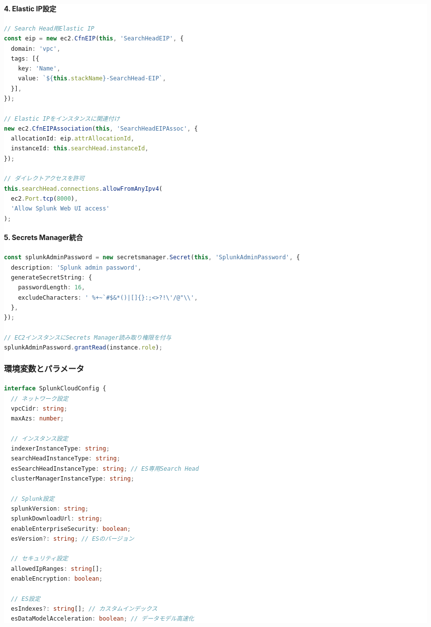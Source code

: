 #### 4. Elastic IP設定
```typescript
// Search Head用Elastic IP
const eip = new ec2.CfnEIP(this, 'SearchHeadEIP', {
  domain: 'vpc',
  tags: [{
    key: 'Name',
    value: `${this.stackName}-SearchHead-EIP`,
  }],
});

// Elastic IPをインスタンスに関連付け
new ec2.CfnEIPAssociation(this, 'SearchHeadEIPAssoc', {
  allocationId: eip.attrAllocationId,
  instanceId: this.searchHead.instanceId,
});

// ダイレクトアクセスを許可
this.searchHead.connections.allowFromAnyIpv4(
  ec2.Port.tcp(8000),
  'Allow Splunk Web UI access'
);
```

#### 5. Secrets Manager統合
```typescript
const splunkAdminPassword = new secretsmanager.Secret(this, 'SplunkAdminPassword', {
  description: 'Splunk admin password',
  generateSecretString: {
    passwordLength: 16,
    excludeCharacters: ' %+~`#$&*()|[]{}:;<>?!\'/@"\\',
  },
});

// EC2インスタンスにSecrets Manager読み取り権限を付与
splunkAdminPassword.grantRead(instance.role);
```

### 環境変数とパラメータ
```typescript
interface SplunkCloudConfig {
  // ネットワーク設定
  vpcCidr: string;
  maxAzs: number;
  
  // インスタンス設定
  indexerInstanceType: string;
  searchHeadInstanceType: string;
  esSearchHeadInstanceType: string; // ES専用Search Head
  clusterManagerInstanceType: string;
  
  // Splunk設定
  splunkVersion: string;
  splunkDownloadUrl: string;
  enableEnterpriseSecurity: boolean;
  esVersion?: string; // ESのバージョン
  
  // セキュリティ設定
  allowedIpRanges: string[];
  enableEncryption: boolean;
  
  // ES設定
  esIndexes?: string[]; // カスタムインデックス
  esDataModelAcceleration: boolean; // データモデル高速化
```